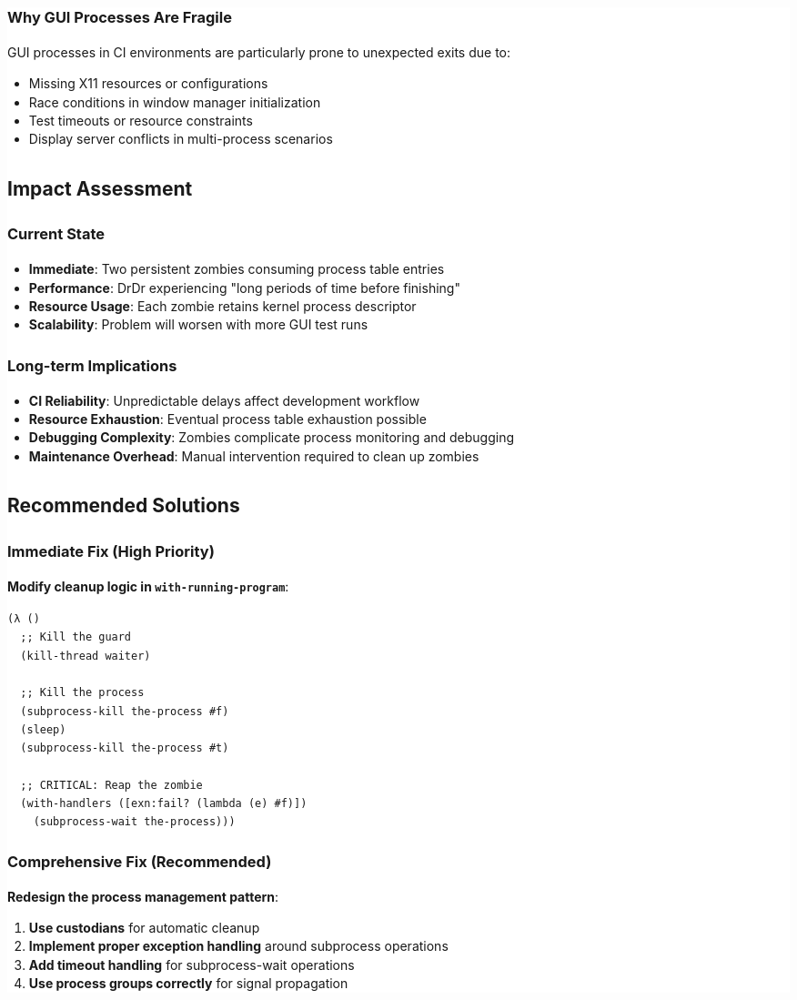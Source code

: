 ### Why GUI Processes Are Fragile

GUI processes in CI environments are particularly prone to unexpected exits due to:
- Missing X11 resources or configurations
- Race conditions in window manager initialization
- Test timeouts or resource constraints
- Display server conflicts in multi-process scenarios

## Impact Assessment

### Current State
- **Immediate**: Two persistent zombies consuming process table entries
- **Performance**: DrDr experiencing "long periods of time before finishing"
- **Resource Usage**: Each zombie retains kernel process descriptor
- **Scalability**: Problem will worsen with more GUI test runs

### Long-term Implications
- **CI Reliability**: Unpredictable delays affect development workflow
- **Resource Exhaustion**: Eventual process table exhaustion possible
- **Debugging Complexity**: Zombies complicate process monitoring and debugging
- **Maintenance Overhead**: Manual intervention required to clean up zombies

## Recommended Solutions

### Immediate Fix (High Priority)

**Modify cleanup logic in `with-running-program`**:

```racket
(λ ()
  ;; Kill the guard
  (kill-thread waiter)
  
  ;; Kill the process
  (subprocess-kill the-process #f)
  (sleep)
  (subprocess-kill the-process #t)
  
  ;; CRITICAL: Reap the zombie
  (with-handlers ([exn:fail? (lambda (e) #f)])
    (subprocess-wait the-process)))
```

### Comprehensive Fix (Recommended)

**Redesign the process management pattern**:

1. **Use custodians** for automatic cleanup
2. **Implement proper exception handling** around subprocess operations
3. **Add timeout handling** for subprocess-wait operations
4. **Use process groups correctly** for signal propagation
